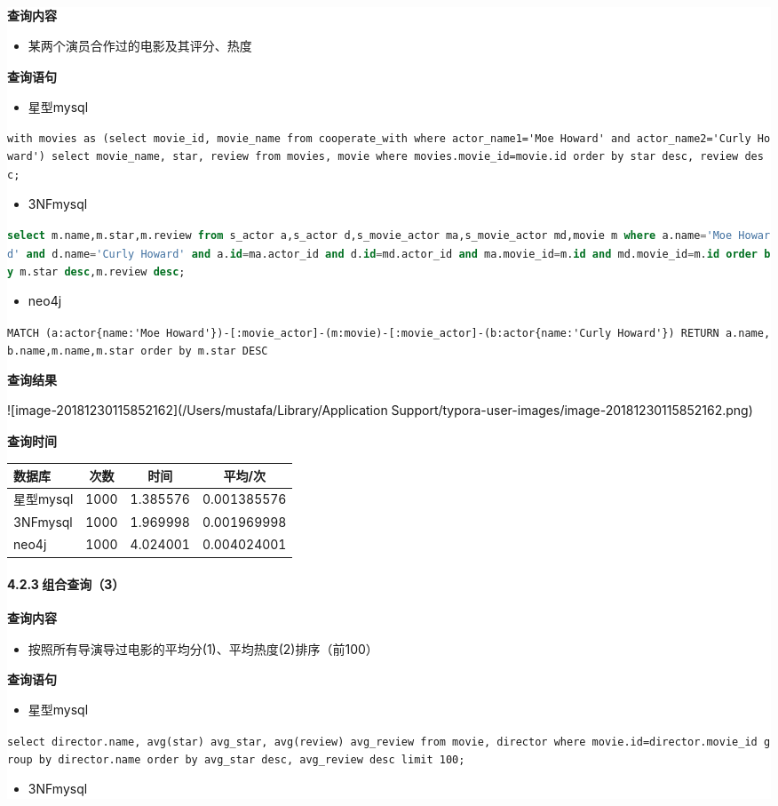 **查询内容**

- 某两个演员合作过的电影及其评分、热度

**查询语句**

- 星型mysql

```mysql
with movies as (select movie_id, movie_name from cooperate_with where actor_name1='Moe Howard' and actor_name2='Curly Howard') select movie_name, star, review from movies, movie where movies.movie_id=movie.id order by star desc, review desc;
```

- 3NFmysql

```sql
select m.name,m.star,m.review from s_actor a,s_actor d,s_movie_actor ma,s_movie_actor md,movie m where a.name='Moe Howard' and d.name='Curly Howard' and a.id=ma.actor_id and d.id=md.actor_id and ma.movie_id=m.id and md.movie_id=m.id order by m.star desc,m.review desc;
```

- neo4j

```CQL
MATCH (a:actor{name:'Moe Howard'})-[:movie_actor]-(m:movie)-[:movie_actor]-(b:actor{name:'Curly Howard'}) RETURN a.name,b.name,m.name,m.star order by m.star DESC
```

**查询结果**

![image-20181230115852162](/Users/mustafa/Library/Application Support/typora-user-images/image-20181230115852162.png)

**查询时间**

| 数据库    | 次数 | 时间     | 平均/次     |
| :-------- | ---- | -------- | ----------- |
| 星型mysql | 1000 | 1.385576 | 0.001385576 |
| 3NFmysql  | 1000 | 1.969998 | 0.001969998 |
| neo4j     | 1000 | 4.024001 | 0.004024001 |



#### 4.2.3 组合查询（3）

**查询内容**

- 按照所有导演导过电影的平均分(1)、平均热度(2)排序（前100）

**查询语句**

- 星型mysql

```mysql
select director.name, avg(star) avg_star, avg(review) avg_review from movie, director where movie.id=director.movie_id group by director.name order by avg_star desc, avg_review desc limit 100;
```

- 3NFmysql
